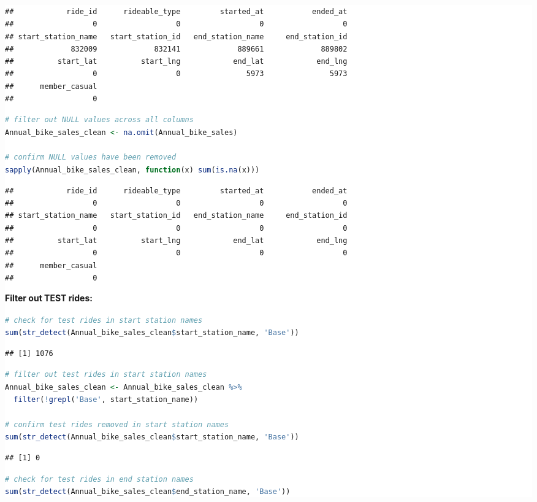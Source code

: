 ```
##            ride_id      rideable_type         started_at           ended_at 
##                  0                  0                  0                  0 
## start_station_name   start_station_id   end_station_name     end_station_id 
##             832009             832141             889661             889802 
##          start_lat          start_lng            end_lat            end_lng 
##                  0                  0               5973               5973 
##      member_casual 
##                  0
```

```r
# filter out NULL values across all columns
Annual_bike_sales_clean <- na.omit(Annual_bike_sales)

# confirm NULL values have been removed
sapply(Annual_bike_sales_clean, function(x) sum(is.na(x)))
```

```
##            ride_id      rideable_type         started_at           ended_at 
##                  0                  0                  0                  0 
## start_station_name   start_station_id   end_station_name     end_station_id 
##                  0                  0                  0                  0 
##          start_lat          start_lng            end_lat            end_lng 
##                  0                  0                  0                  0 
##      member_casual 
##                  0
```

**Filter out TEST rides:**

```r
# check for test rides in start station names
sum(str_detect(Annual_bike_sales_clean$start_station_name, 'Base'))
```

```
## [1] 1076
```

```r
# filter out test rides in start station names
Annual_bike_sales_clean <- Annual_bike_sales_clean %>% 
  filter(!grepl('Base', start_station_name))

# confirm test rides removed in start station names
sum(str_detect(Annual_bike_sales_clean$start_station_name, 'Base'))
```

```
## [1] 0
```

```r
# check for test rides in end station names
sum(str_detect(Annual_bike_sales_clean$end_station_name, 'Base'))
```
